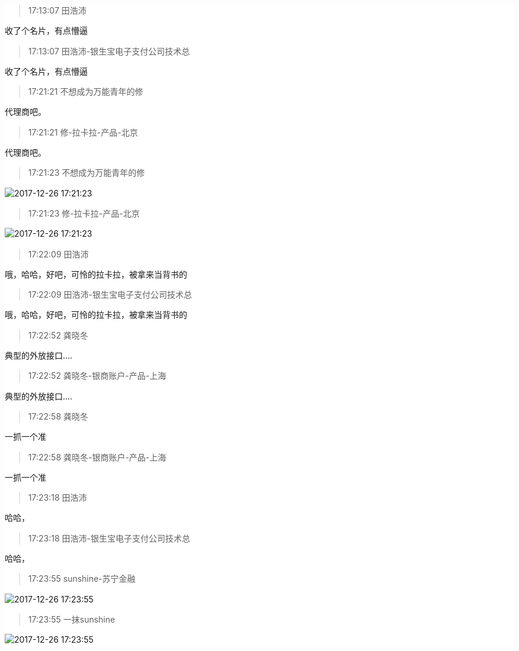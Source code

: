 > 17:13:07  田浩沛  
   
收了个名片，有点懵逼  
   
> 17:13:07  田浩沛-银生宝电子支付公司技术总  
   
收了个名片，有点懵逼  
   
> 17:21:21  不想成为万能青年的修  
   
代理商吧。  
   
> 17:21:21  修-拉卡拉-产品-北京  
   
代理商吧。  
   
> 17:21:23  不想成为万能青年的修  
   
![2017-12-26 17:21:23](http://static.cocolian.org/img/201712/20171226_172123.png) 
   
> 17:21:23  修-拉卡拉-产品-北京  
   
![2017-12-26 17:21:23](http://static.cocolian.org/img/201712/20171226_172123.png) 
   
> 17:22:09  田浩沛  
   
哦，哈哈，好吧，可怜的拉卡拉，被拿来当背书的  
   
> 17:22:09  田浩沛-银生宝电子支付公司技术总  
   
哦，哈哈，好吧，可怜的拉卡拉，被拿来当背书的  
   
> 17:22:52  龚晓冬  
   
典型的外放接口....  
   
> 17:22:52  龚晓冬-银商账户-产品-上海  
   
典型的外放接口....  
   
> 17:22:58  龚晓冬  
   
一抓一个准  
   
> 17:22:58  龚晓冬-银商账户-产品-上海  
   
一抓一个准  
   
> 17:23:18  田浩沛  
   
哈哈，  
   
> 17:23:18  田浩沛-银生宝电子支付公司技术总  
   
哈哈，  
   
> 17:23:55  sunshine-苏宁金融  
   
![2017-12-26 17:23:55](http://static.cocolian.org/img/201712/20171226_172355.png) 
   
> 17:23:55  一抹sunshine  
   
![2017-12-26 17:23:55](http://static.cocolian.org/img/201712/20171226_172355.png) 
   